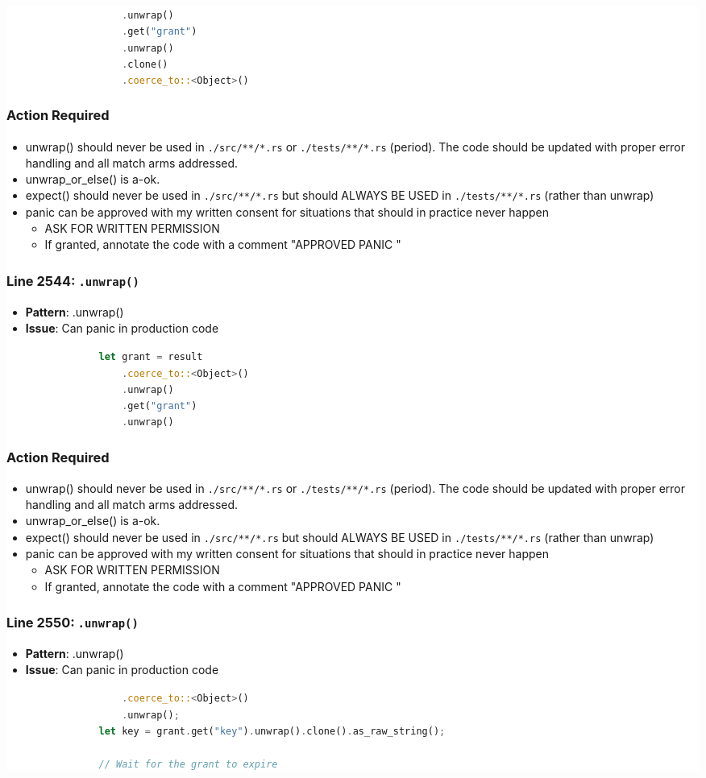 ```rust
					.unwrap()
					.get("grant")
					.unwrap()
					.clone()
					.coerce_to::<Object>()
```

### Action Required

- unwrap() should never be used in `./src/**/*.rs` or `./tests/**/*.rs` (period). The code should be updated with proper error handling and all match arms addressed.
- unwrap_or_else() is a-ok. 
- expect() should never be used in `./src/**/*.rs` but should ALWAYS BE USED in `./tests/**/*.rs` (rather than unwrap)
- panic can be approved with my written consent for situations that should in practice never happen  
  - ASK FOR WRITTEN PERMISSION
  - If granted, annotate the code with a comment "APPROVED PANIC "


### Line 2544: `.unwrap()`

- **Pattern**: .unwrap()
- **Issue**: Can panic in production code

```rust
				let grant = result
					.coerce_to::<Object>()
					.unwrap()
					.get("grant")
					.unwrap()
```

### Action Required

- unwrap() should never be used in `./src/**/*.rs` or `./tests/**/*.rs` (period). The code should be updated with proper error handling and all match arms addressed.
- unwrap_or_else() is a-ok. 
- expect() should never be used in `./src/**/*.rs` but should ALWAYS BE USED in `./tests/**/*.rs` (rather than unwrap)
- panic can be approved with my written consent for situations that should in practice never happen  
  - ASK FOR WRITTEN PERMISSION
  - If granted, annotate the code with a comment "APPROVED PANIC "


### Line 2550: `.unwrap()`

- **Pattern**: .unwrap()
- **Issue**: Can panic in production code

```rust
					.coerce_to::<Object>()
					.unwrap();
				let key = grant.get("key").unwrap().clone().as_raw_string();

				// Wait for the grant to expire
```
